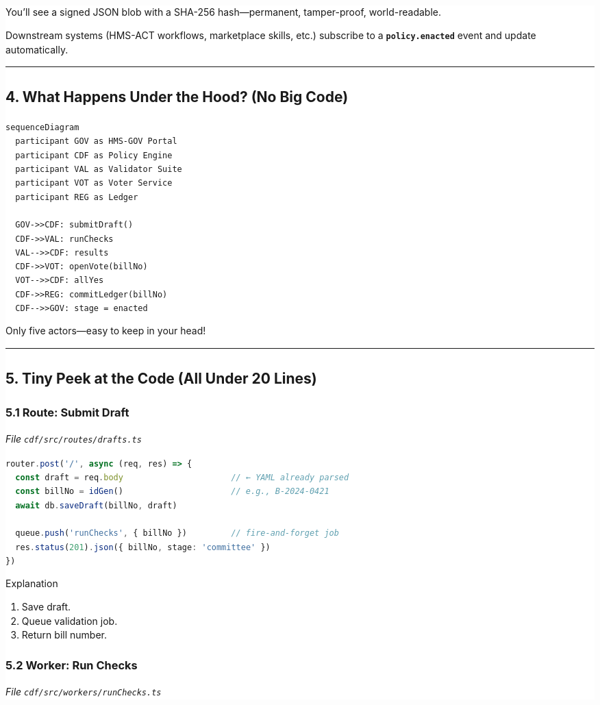 You’ll see a signed JSON blob with a SHA-256 hash—permanent, tamper-proof, world-readable.

Downstream systems (HMS-ACT workflows, marketplace skills, etc.) subscribe to a **`policy.enacted`** event and update automatically.

---

## 4. What Happens Under the Hood? (No Big Code)

```mermaid
sequenceDiagram
  participant GOV as HMS-GOV Portal
  participant CDF as Policy Engine
  participant VAL as Validator Suite
  participant VOT as Voter Service
  participant REG as Ledger

  GOV->>CDF: submitDraft()
  CDF->>VAL: runChecks
  VAL-->>CDF: results
  CDF->>VOT: openVote(billNo)
  VOT-->>CDF: allYes
  CDF->>REG: commitLedger(billNo)
  CDF-->>GOV: stage = enacted
```

Only five actors—easy to keep in your head!

---

## 5. Tiny Peek at the Code (All Under 20 Lines)

### 5.1 Route: Submit Draft  
_File `cdf/src/routes/drafts.ts`_

```ts
router.post('/', async (req, res) => {
  const draft = req.body                      // ← YAML already parsed
  const billNo = idGen()                      // e.g., B-2024-0421
  await db.saveDraft(billNo, draft)

  queue.push('runChecks', { billNo })         // fire-and-forget job
  res.status(201).json({ billNo, stage: 'committee' })
})
```

Explanation  
1. Save draft.  
2. Queue validation job.  
3. Return bill number.

### 5.2 Worker: Run Checks  
_File `cdf/src/workers/runChecks.ts`_
